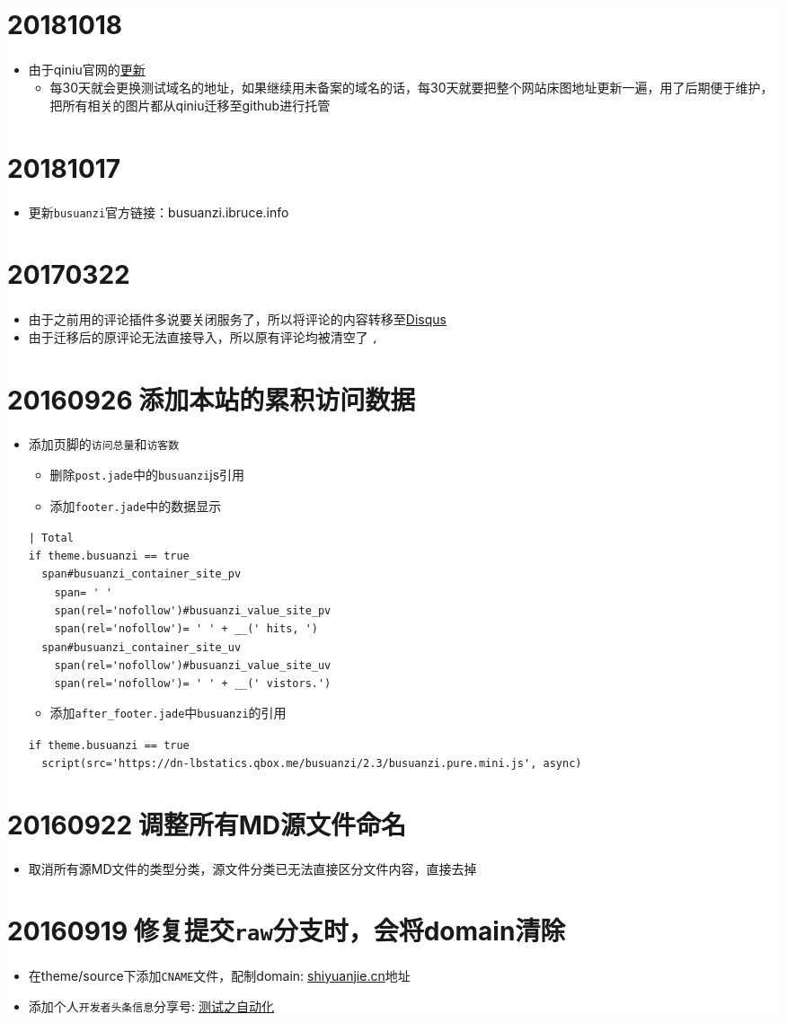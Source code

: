 # 20181018

- 由于qiniu官网的[更新](https://developer.qiniu.com/fusion/kb/1319/test-domain-access-restriction-rules)
    - 每30天就会更换测试域名的地址，如果继续用未备案的域名的话，每30天就要把整个网站床图地址更新一遍，用了后期便于维护，把所有相关的图片都从qiniu迁移至github进行托管

# 20181017

- 更新`busuanzi`官方链接：busuanzi.ibruce.info

# 20170322

- 由于之前用的评论插件多说要关闭服务了，所以将评论的内容转移至[Disqus](https://disqus.com/)
- 由于迁移后的原评论无法直接导入，所以原有评论均被清空了  `,`

# 20160926 添加本站的累积访问数据

- 添加页脚的`访问总量`和`访客数`

  - 删除`post.jade`中的`busuanzi`js引用

  - 添加`footer.jade`中的数据显示
  ```
  | Total
  if theme.busuanzi == true
    span#busuanzi_container_site_pv
      span= ' '
      span(rel='nofollow')#busuanzi_value_site_pv
      span(rel='nofollow')= ' ' + __(' hits, ')
    span#busuanzi_container_site_uv
      span(rel='nofollow')#busuanzi_value_site_uv
      span(rel='nofollow')= ' ' + __(' vistors.')
  ```

  - 添加`after_footer.jade`中`busuanzi`的引用

  ```
  if theme.busuanzi == true
    script(src='https://dn-lbstatics.qbox.me/busuanzi/2.3/busuanzi.pure.mini.js', async)
  ```

# 20160922 调整所有MD源文件命名

- 取消所有源MD文件的类型分类，源文件分类已无法直接区分文件内容，直接去掉

# 20160919 修复提交`raw`分支时，会将domain清除

- 在theme/source下添加`CNAME`文件，配制domain: [shiyuanjie.cn](http://shiyuanjie.cn)地址

- 添加个人`开发者头条信息`分享号: [测试之自动化](http://toutiao.io/subjects/105063)
